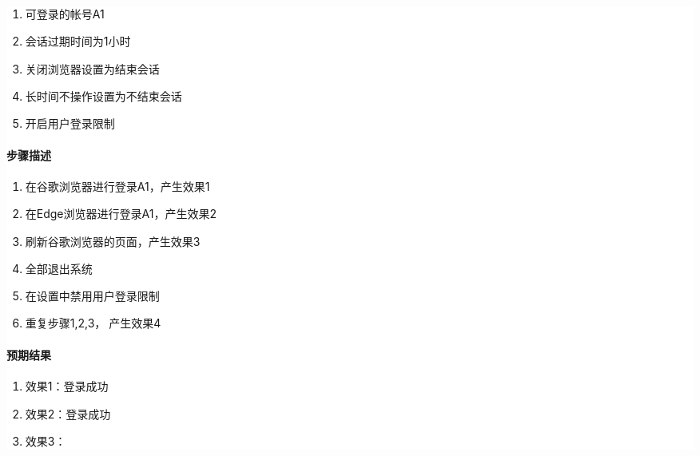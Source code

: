 1. 可登录的帐号A1

2. 会话过期时间为1小时

3. 关闭浏览器设置为结束会话

4. 长时间不操作设置为不结束会话

5. 开启用户登录限制

#### 步骤描述

1. 在谷歌浏览器进行登录A1，产生效果1

2. 在Edge浏览器进行登录A1，产生效果2

3. 刷新谷歌浏览器的页面，产生效果3

4. 全部退出系统

5. 在设置中禁用用户登录限制

6. 重复步骤1,2,3， 产生效果4

#### 预期结果

1. 效果1：登录成功

2. 效果2：登录成功

3. 效果3：
   